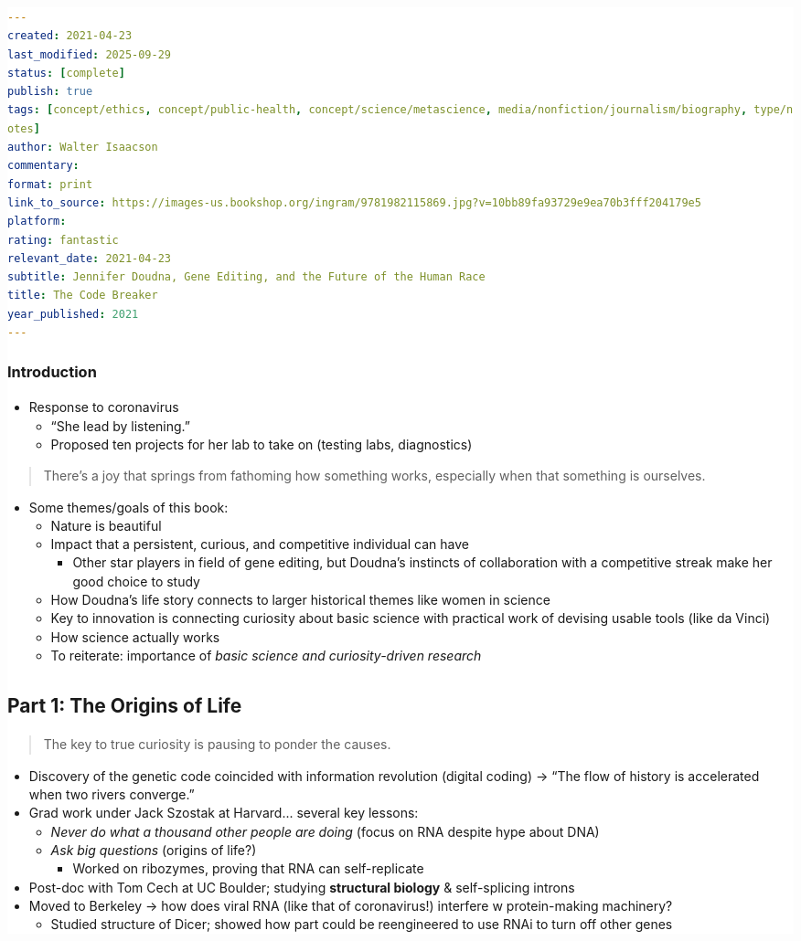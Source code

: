 ```yaml
---
created: 2021-04-23
last_modified: 2025-09-29
status: [complete]
publish: true
tags: [concept/ethics, concept/public-health, concept/science/metascience, media/nonfiction/journalism/biography, type/notes]
author: Walter Isaacson
commentary:
format: print
link_to_source: https://images-us.bookshop.org/ingram/9781982115869.jpg?v=10bb89fa93729e9ea70b3fff204179e5
platform:
rating: fantastic
relevant_date: 2021-04-23
subtitle: Jennifer Doudna, Gene Editing, and the Future of the Human Race
title: The Code Breaker
year_published: 2021
---
```


### Introduction

- Response to coronavirus
    - “She lead by listening.”
    - Proposed ten projects for her lab to take on (testing labs, diagnostics)

> There’s a joy that springs from fathoming how something works, especially when that something is ourselves.

- Some themes/goals of this book:
    - Nature is beautiful
    - Impact that a persistent, curious, and competitive individual can have
        - Other star players in field of gene editing, but Doudna’s instincts of collaboration with a competitive streak make her good choice to study
    - How Doudna’s life story connects to larger historical themes like women in science
    - Key to innovation is connecting curiosity about basic science with practical work of devising usable tools (like da Vinci)
    - How science actually works
    - To reiterate: importance of *basic science and curiosity-driven research*

## Part 1: The Origins of Life

> The key to true curiosity is pausing to ponder the causes.

- Discovery of the genetic code coincided with information revolution (digital coding) → “The flow of history is accelerated when two rivers converge.”
- Grad work under Jack Szostak at Harvard... several key lessons:
    - *Never do what a thousand other people are doing* (focus on RNA despite hype about DNA)
    - *Ask big questions* (origins of life?)
        - Worked on ribozymes, proving that RNA can self-replicate
- Post-doc with Tom Cech at UC Boulder; studying **structural biology** & self-splicing introns
- Moved to Berkeley → how does viral RNA (like that of coronavirus!) interfere w protein-making machinery?
    - Studied structure of Dicer; showed how part could be reengineered to use RNAi to turn off other genes
